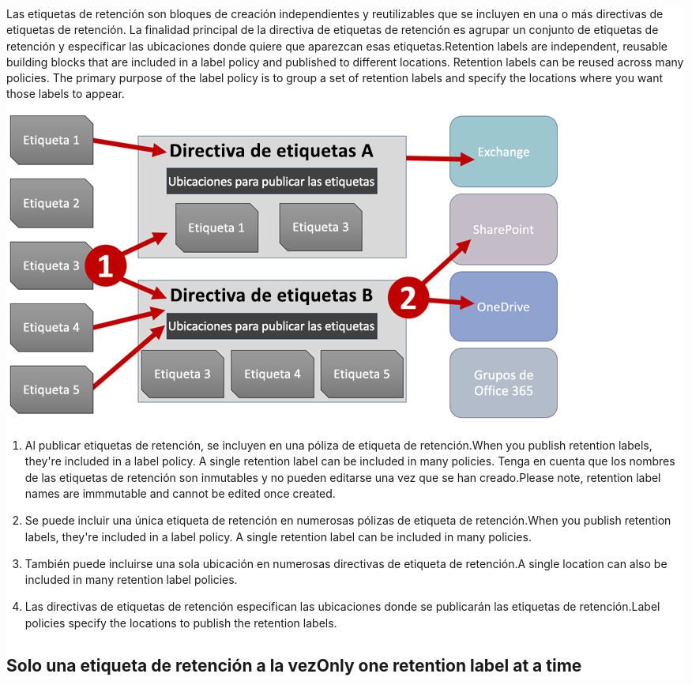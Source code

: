 <span data-ttu-id="4b4c6-p108">Las etiquetas de retención son bloques de creación independientes y reutilizables que se incluyen en una o más directivas de etiquetas de retención. La finalidad principal de la directiva de etiquetas de retención es agrupar un conjunto de etiquetas de retención y especificar las ubicaciones donde quiere que aparezcan esas etiquetas.</span><span class="sxs-lookup"><span data-stu-id="4b4c6-p108">Retention labels are independent, reusable building blocks that are included in a label policy and published to different locations. Retention labels can be reused across many policies. The primary purpose of the label policy is to group a set of retention labels and specify the locations where you want those labels to appear.</span></span>
  
![Diagrama de etiquetas, directivas de etiquetas y ubicaciones](media/eee42516-adf0-4664-b5ab-76727a9a3511.png)
  
1. <span data-ttu-id="4b4c6-138">Al publicar etiquetas de retención, se incluyen en una póliza de etiqueta de retención.</span><span class="sxs-lookup"><span data-stu-id="4b4c6-138">When you publish retention labels, they're included in a label policy. A single retention label can be included in many policies.</span></span> <span data-ttu-id="4b4c6-139">Tenga en cuenta que los nombres de las etiquetas de retención son inmutables y no pueden editarse una vez que se han creado.</span><span class="sxs-lookup"><span data-stu-id="4b4c6-139">Please note, retention label names are immmutable and cannot be edited once created.</span></span>


2. <span data-ttu-id="4b4c6-140">Se puede incluir una única etiqueta de retención en numerosas pólizas de etiqueta de retención.</span><span class="sxs-lookup"><span data-stu-id="4b4c6-140">When you publish retention labels, they're included in a label policy. A single retention label can be included in many policies.</span></span>

3. <span data-ttu-id="4b4c6-141">También puede incluirse una sola ubicación en numerosas directivas de etiqueta de retención.</span><span class="sxs-lookup"><span data-stu-id="4b4c6-141">A single location can also be included in many retention label policies.</span></span>    
    
3. <span data-ttu-id="4b4c6-142">Las directivas de etiquetas de retención especifican las ubicaciones donde se publicarán las etiquetas de retención.</span><span class="sxs-lookup"><span data-stu-id="4b4c6-142">Label policies specify the locations to publish the retention labels.</span></span>
    
## <a name="only-one-retention-label-at-a-time"></a><span data-ttu-id="4b4c6-143">Solo una etiqueta de retención a la vez</span><span class="sxs-lookup"><span data-stu-id="4b4c6-143">Only one retention label at a time</span></span>

